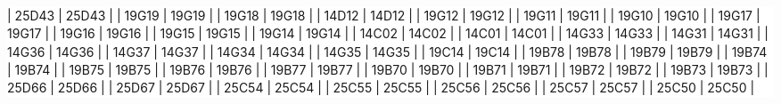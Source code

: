 |	25D43	|	25D43	|
|	19G19	|	19G19	|
|	19G18	|	19G18	|
|	14D12	|	14D12	|
|	19G12	|	19G12	|
|	19G11	|	19G11	|
|	19G10	|	19G10	|
|	19G17	|	19G17	|
|	19G16	|	19G16	|
|	19G15	|	19G15	|
|	19G14	|	19G14	|
|	14C02	|	14C02	|
|	14C01	|	14C01	|
|	14G33	|	14G33	|
|	14G31	|	14G31	|
|	14G36	|	14G36	|
|	14G37	|	14G37	|
|	14G34	|	14G34	|
|	14G35	|	14G35	|
|	19C14	|	19C14	|
|	19B78	|	19B78	|
|	19B79	|	19B79	|
|	19B74	|	19B74	|
|	19B75	|	19B75	|
|	19B76	|	19B76	|
|	19B77	|	19B77	|
|	19B70	|	19B70	|
|	19B71	|	19B71	|
|	19B72	|	19B72	|
|	19B73	|	19B73	|
|	25D66	|	25D66	|
|	25D67	|	25D67	|
|	25C54	|	25C54	|
|	25C55	|	25C55	|
|	25C56	|	25C56	|
|	25C57	|	25C57	|
|	25C50	|	25C50	|